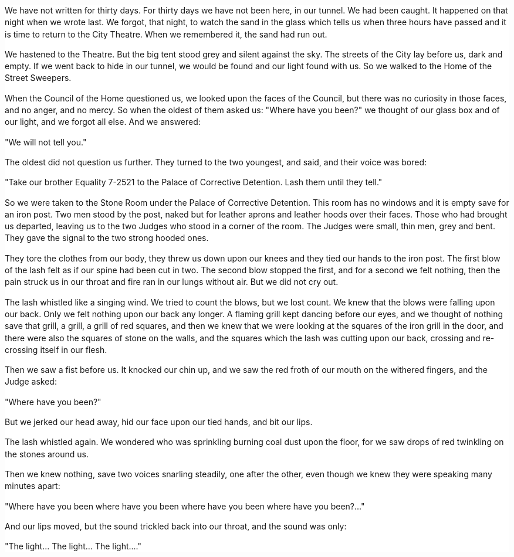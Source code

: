We have not written for thirty days. For thirty days we have not been here, in our tunnel. We had been caught. It happened on that night when we wrote last. We forgot, that night, to watch the sand in the glass which tells us when three hours have passed and it is time to return to the City Theatre. When we remembered it, the sand had run out.

We hastened to the Theatre. But the big tent stood grey and silent against the sky. The streets of the City lay before us, dark and empty. If we went back to hide in our tunnel, we would be found and our light found with us. So we walked to the Home of the Street Sweepers.

When the Council of the Home questioned us, we looked upon the faces of the Council, but there was no curiosity in those faces, and no anger, and no mercy. So when the oldest of them asked us: "Where have you been?" we thought of our glass box and of our light, and we forgot all else. And we answered:

"We will not tell you."

The oldest did not question us further. They turned to the two youngest, and said, and their voice was bored:

"Take our brother Equality 7-2521 to the Palace of Corrective Detention. Lash them until they tell."

So we were taken to the Stone Room under the Palace of Corrective Detention. This room has no windows and it is empty save for an iron post. Two men stood by the post, naked but for leather aprons and leather hoods over their faces. Those who had brought us departed, leaving us to the two Judges who stood in a corner of the room. The Judges were small, thin men, grey and bent. They gave the signal to the two strong hooded ones.

They tore the clothes from our body, they threw us down upon our knees and they tied our hands to the iron post. The first blow of the lash felt as if our spine had been cut in two. The second blow stopped the first, and for a second we felt nothing, then the pain struck us in our throat and fire ran in our lungs without air. But we did not cry out.

The lash whistled like a singing wind. We tried to count the blows, but we lost count. We knew that the blows were falling upon our back. Only we felt nothing upon our back any longer. A flaming grill kept dancing before our eyes, and we thought of nothing save that grill, a grill, a grill of red squares, and then we knew that we were looking at the squares of the iron grill in the door, and there were also the squares of stone on the walls, and the squares which the lash was cutting upon our back, crossing and re-crossing itself in our flesh.

Then we saw a fist before us. It knocked our chin up, and we saw the red froth of our mouth on the withered fingers, and the Judge asked:

"Where have you been?"

But we jerked our head away, hid our face upon our tied hands, and bit our lips.

The lash whistled again. We wondered who was sprinkling burning coal dust upon the floor, for we saw drops of red twinkling on the stones around us.

Then we knew nothing, save two voices snarling steadily, one after the other, even though we knew they were speaking many minutes apart:

"Where have you been where have you been where have you been where have you been?..."

And our lips moved, but the sound trickled back into our throat, and the sound was only:

"The light... The light... The light...."

